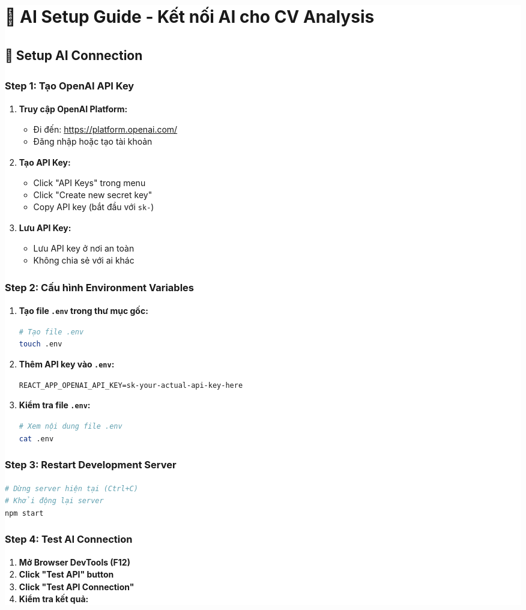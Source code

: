 # 🤖 AI Setup Guide - Kết nối AI cho CV Analysis

## 🚀 Setup AI Connection

### **Step 1: Tạo OpenAI API Key**

1. **Truy cập OpenAI Platform:**

   - Đi đến: https://platform.openai.com/
   - Đăng nhập hoặc tạo tài khoản

2. **Tạo API Key:**

   - Click "API Keys" trong menu
   - Click "Create new secret key"
   - Copy API key (bắt đầu với `sk-`)

3. **Lưu API Key:**
   - Lưu API key ở nơi an toàn
   - Không chia sẻ với ai khác

### **Step 2: Cấu hình Environment Variables**

1. **Tạo file `.env` trong thư mục gốc:**

   ```bash
   # Tạo file .env
   touch .env
   ```

2. **Thêm API key vào `.env`:**

   ```env
   REACT_APP_OPENAI_API_KEY=sk-your-actual-api-key-here
   ```

3. **Kiểm tra file `.env`:**
   ```bash
   # Xem nội dung file .env
   cat .env
   ```

### **Step 3: Restart Development Server**

```bash
# Dừng server hiện tại (Ctrl+C)
# Khởi động lại server
npm start
```

### **Step 4: Test AI Connection**

1. **Mở Browser DevTools (F12)**
2. **Click "Test API" button**
3. **Click "Test API Connection"**
4. **Kiểm tra kết quả:**

